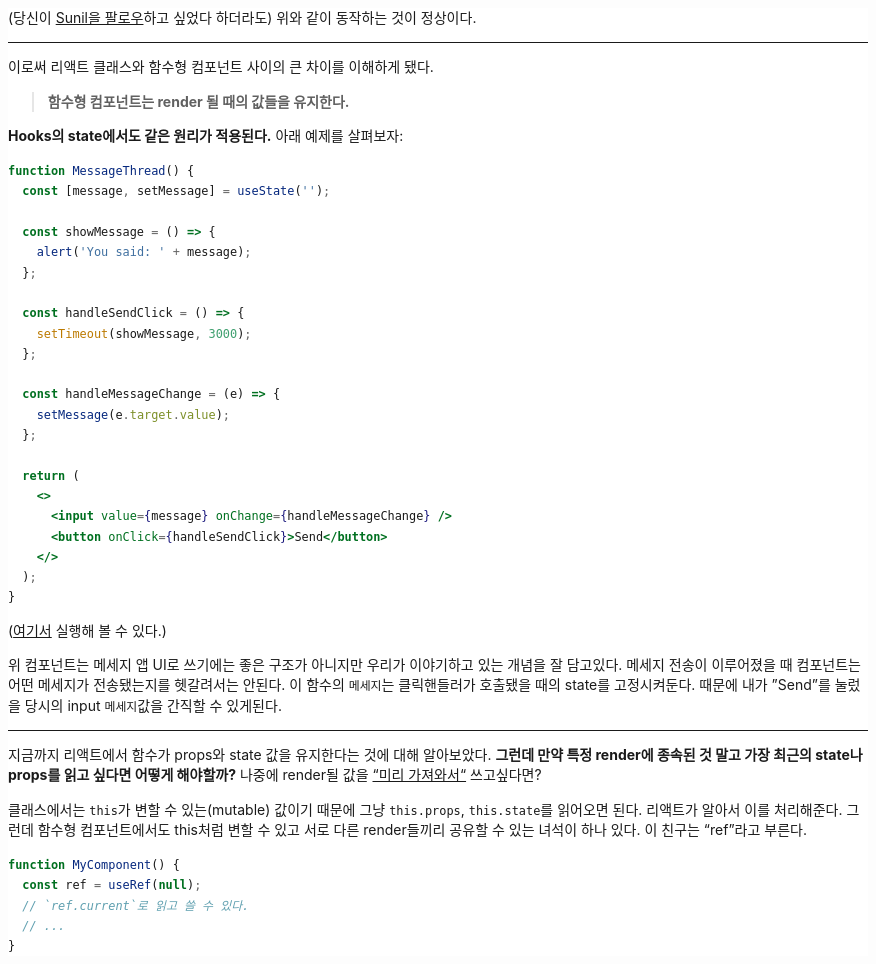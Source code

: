 (당신이 [Sunil을 팔로우](https://mobile.twitter.com/threepointone)하고 싶었다 하더라도) 위와 같이 동작하는 것이 정상이다. 

---

이로써 리액트 클래스와 함수형 컴포넌트 사이의 큰 차이를 이해하게 됐다. 

>**함수형 컴포넌트는 render 될 때의 값들을 유지한다.**

**Hooks의 state에서도 같은 원리가 적용된다.** 아래 예제를 살펴보자:

```jsx
function MessageThread() {
  const [message, setMessage] = useState('');

  const showMessage = () => {
    alert('You said: ' + message);
  };

  const handleSendClick = () => {
    setTimeout(showMessage, 3000);
  };

  const handleMessageChange = (e) => {
    setMessage(e.target.value);
  };

  return (
    <>
      <input value={message} onChange={handleMessageChange} />
      <button onClick={handleSendClick}>Send</button>
    </>
  );
}
```

([여기서](https://codesandbox.io/s/93m5mz9w24) 실행해 볼 수 있다.)

위 컴포넌트는 메세지 앱 UI로 쓰기에는 좋은 구조가 아니지만 우리가 이야기하고 있는 개념을 잘 담고있다. 메세지 전송이 이루어졌을 때 컴포넌트는 어떤 메세지가 전송됐는지를 헷갈려서는 안된다. 이 함수의 `메세지`는 클릭핸들러가 호출됐을 때의 state를 고정시켜둔다. 때문에 내가 ”Send”를 눌렀을 당시의 input `메세지`값을 간직할 수 있게된다. 

---

지금까지 리액트에서 함수가 props와 state 값을 유지한다는 것에 대해 알아보았다. **그런데 만약 특정 render에 종속된 것 말고 가장 최근의 state나 props를 읽고 싶다면 어떻게 해야할까?** 나중에 render될 값을 [“미리 가져와서“](https://dev.to/scastiel/react-hooks-get-the-current-state-back-to-the-future-3op2) 쓰고싶다면?

클래스에서는 `this`가 변할 수 있는(mutable) 값이기 때문에 그냥 `this.props`, `this.state`를 읽어오면 된다. 리액트가 알아서 이를 처리해준다. 그런데 함수형 컴포넌트에서도 this처럼 변할 수 있고 서로 다른 render들끼리 공유할 수 있는 녀석이 하나 있다. 이 친구는 “ref”라고 부른다.

```js
function MyComponent() {
  const ref = useRef(null);
  // `ref.current`로 읽고 쓸 수 있다.
  // ...
}
```
